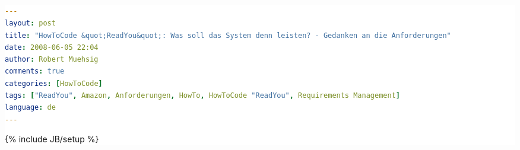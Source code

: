 ```yaml
---
layout: post
title: "HowToCode &quot;ReadYou&quot;: Was soll das System denn leisten? - Gedanken an die Anforderungen"
date: 2008-06-05 22:04
author: Robert Muehsig
comments: true
categories: [HowToCode]
tags: ["ReadYou", Amazon, Anforderungen, HowTo, HowToCode "ReadYou", Requirements Management]
language: de
---
```

{% include JB/setup %}